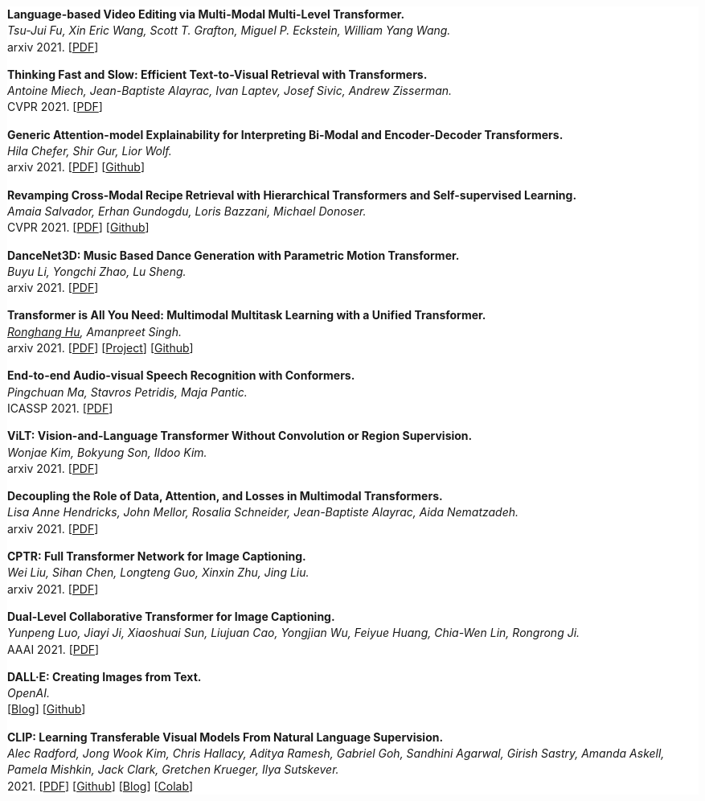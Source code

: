 **Language-based Video Editing via Multi-Modal Multi-Level Transformer.**<br>
*Tsu-Jui Fu, Xin Eric Wang, Scott T. Grafton, Miguel P. Eckstein, William Yang Wang.*<br>
arxiv 2021. [[PDF](https://arxiv.org/abs/2104.01122)]

**Thinking Fast and Slow: Efficient Text-to-Visual Retrieval with Transformers.**<br>
*Antoine Miech, Jean-Baptiste Alayrac, Ivan Laptev, Josef Sivic, Andrew Zisserman.*<br>
CVPR 2021. [[PDF](https://arxiv.org/abs/2103.16553)]

**Generic Attention-model Explainability for Interpreting Bi-Modal and Encoder-Decoder Transformers.**<br>
*Hila Chefer, Shir Gur, Lior Wolf.*<br>
arxiv 2021. [[PDF](https://arxiv.org/abs/2103.15679)] [[Github](https://github.com/hila-chefer/Transformer-MM-Explainability)]

**Revamping Cross-Modal Recipe Retrieval with Hierarchical Transformers and Self-supervised Learning.**<br>
*Amaia Salvador, Erhan Gundogdu, Loris Bazzani, Michael Donoser.*<br>
CVPR 2021. [[PDF](https://arxiv.org/abs/2103.13061)] [[Github](https://github.com/amzn/image-to-recipe-transformers)]

**DanceNet3D: Music Based Dance Generation with Parametric Motion Transformer.**<br>
*Buyu Li, Yongchi Zhao, Lu Sheng.*<br>
arxiv 2021. [[PDF](https://arxiv.org/abs/2103.10206)] 

**Transformer is All You Need: Multimodal Multitask Learning with a Unified Transformer.**<br>
*[Ronghang Hu](https://ronghanghu.com/), Amanpreet Singh.*<br>
arxiv 2021. [[PDF](https://arxiv.org/abs/2102.10772)] [[Project](https://mmf.sh/)] [[Github](https://github.com/facebookresearch/mmf)]

**End-to-end Audio-visual Speech Recognition with Conformers.**<br>
*Pingchuan Ma, Stavros Petridis, Maja Pantic.*<br>
ICASSP 2021. [[PDF](https://arxiv.org/abs/2102.06657)]

**ViLT: Vision-and-Language Transformer Without Convolution or Region Supervision.**<br>
*Wonjae Kim, Bokyung Son, Ildoo Kim.*<br>
arxiv 2021. [[PDF](https://arxiv.org/abs/2102.03334)]

**Decoupling the Role of Data, Attention, and Losses in Multimodal Transformers.**<br>
*Lisa Anne Hendricks, John Mellor, Rosalia Schneider, Jean-Baptiste Alayrac, Aida Nematzadeh.*<br>
arxiv 2021. [[PDF](https://arxiv.org/abs/2102.00529)]

**CPTR: Full Transformer Network for Image Captioning.**<br>
*Wei Liu, Sihan Chen, Longteng Guo, Xinxin Zhu, Jing Liu.*<br>
arxiv 2021. [[PDF](https://arxiv.org/abs/2101.10804)]

**Dual-Level Collaborative Transformer for Image Captioning.**<br>
*Yunpeng Luo, Jiayi Ji, Xiaoshuai Sun, Liujuan Cao, Yongjian Wu, Feiyue Huang, Chia-Wen Lin, Rongrong Ji.*<br>
AAAI 2021. [[PDF](https://arxiv.org/abs/2101.06462)]

**DALL·E: Creating Images from Text.**<br>
*OpenAI.*<br> [[Blog](https://openai.com/blog/dall-e/#fn1)] [[Github](https://github.com/lucidrains/DALLE-pytorch)]

**CLIP: Learning Transferable Visual Models From Natural Language Supervision.**<br>
*Alec Radford, Jong Wook Kim, Chris Hallacy, Aditya Ramesh, Gabriel Goh, Sandhini Agarwal, Girish Sastry, Amanda Askell, Pamela Mishkin, Jack Clark, Gretchen Krueger, Ilya Sutskever.*<br>
2021. [[PDF](https://cdn.openai.com/papers/Learning_Transferable_Visual_Models_From_Natural_Language.pdf)] [[Github](https://github.com/openai/CLIP)] [[Blog](https://openai.com/blog/clip/)] [[Colab](https://colab.research.google.com/github/tg-bomze/collection-of-notebooks/blob/master/Text2Image_v3.ipynb)]
